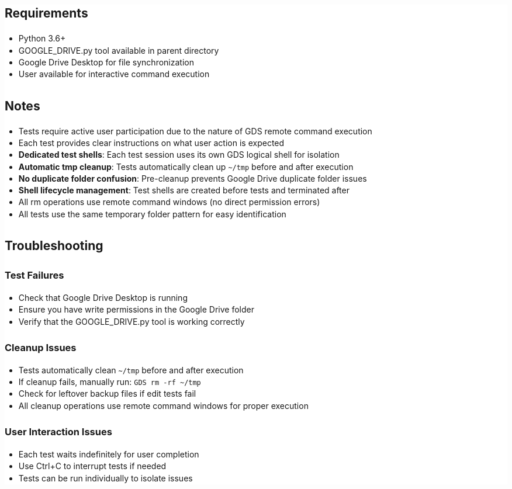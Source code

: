 ## Requirements

- Python 3.6+
- GOOGLE_DRIVE.py tool available in parent directory
- Google Drive Desktop for file synchronization
- User available for interactive command execution

## Notes

- Tests require active user participation due to the nature of GDS remote command execution
- Each test provides clear instructions on what user action is expected
- **Dedicated test shells**: Each test session uses its own GDS logical shell for isolation
- **Automatic tmp cleanup**: Tests automatically clean up `~/tmp` before and after execution
- **No duplicate folder confusion**: Pre-cleanup prevents Google Drive duplicate folder issues
- **Shell lifecycle management**: Test shells are created before tests and terminated after
- All rm operations use remote command windows (no direct permission errors)
- All tests use the same temporary folder pattern for easy identification

## Troubleshooting

### Test Failures
- Check that Google Drive Desktop is running
- Ensure you have write permissions in the Google Drive folder
- Verify that the GOOGLE_DRIVE.py tool is working correctly

### Cleanup Issues
- Tests automatically clean `~/tmp` before and after execution
- If cleanup fails, manually run: `GDS rm -rf ~/tmp`
- Check for leftover backup files if edit tests fail
- All cleanup operations use remote command windows for proper execution

### User Interaction Issues
- Each test waits indefinitely for user completion
- Use Ctrl+C to interrupt tests if needed
- Tests can be run individually to isolate issues 